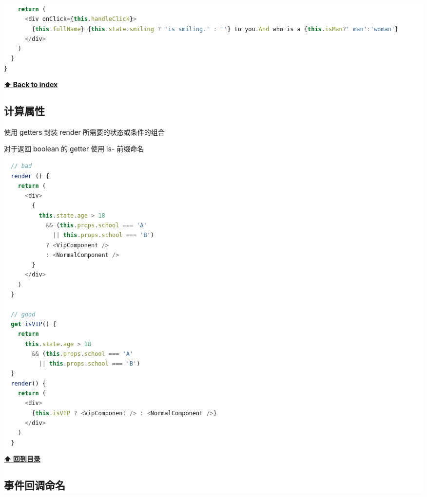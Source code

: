 ```javascript
    return (
      <div onClick={this.handleClick}>
        {this.fullName} {this.state.smiling ? 'is smiling.' : ''} to you.And who is a {this.isMan?' man':'woman'}
      </div>
    )
  }
}
```

**[⬆ Back to index](#index)**

## 计算属性

使用 getters 封装 render 所需要的状态或条件的组合

对于返回 boolean 的 getter 使用 is- 前缀命名

```javascript
  // bad
  render () {
    return (
      <div>
        {
          this.state.age > 18
            && (this.props.school === 'A'
              || this.props.school === 'B')
            ? <VipComponent />
            : <NormalComponent />
        }
      </div>
    )
  }

  // good
  get isVIP() {
    return
      this.state.age > 18
        && (this.props.school === 'A'
          || this.props.school === 'B')
  }
  render() {
    return (
      <div>
        {this.isVIP ? <VipComponent /> : <NormalComponent />}
      </div>
    )
  }
```

**[⬆ 回到目录](#目录)**

## 事件回调命名
